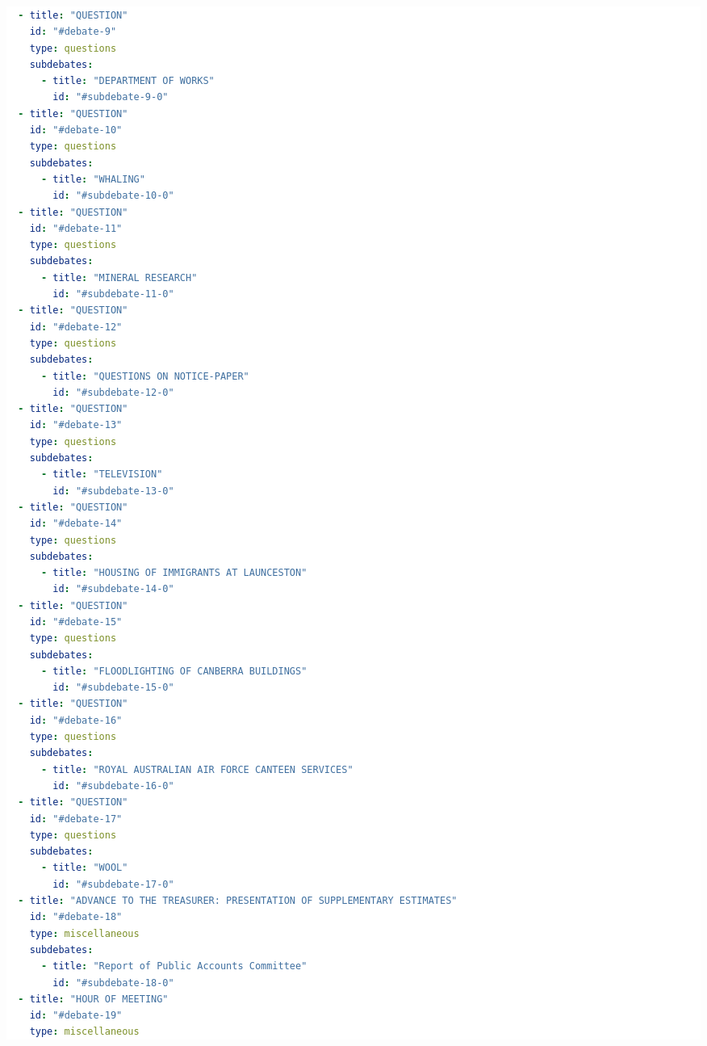 ```yaml
  - title: "QUESTION"
    id: "#debate-9"
    type: questions
    subdebates:
      - title: "DEPARTMENT OF WORKS"
        id: "#subdebate-9-0"
  - title: "QUESTION"
    id: "#debate-10"
    type: questions
    subdebates:
      - title: "WHALING"
        id: "#subdebate-10-0"
  - title: "QUESTION"
    id: "#debate-11"
    type: questions
    subdebates:
      - title: "MINERAL RESEARCH"
        id: "#subdebate-11-0"
  - title: "QUESTION"
    id: "#debate-12"
    type: questions
    subdebates:
      - title: "QUESTIONS ON NOTICE-PAPER"
        id: "#subdebate-12-0"
  - title: "QUESTION"
    id: "#debate-13"
    type: questions
    subdebates:
      - title: "TELEVISION"
        id: "#subdebate-13-0"
  - title: "QUESTION"
    id: "#debate-14"
    type: questions
    subdebates:
      - title: "HOUSING OF IMMIGRANTS AT LAUNCESTON"
        id: "#subdebate-14-0"
  - title: "QUESTION"
    id: "#debate-15"
    type: questions
    subdebates:
      - title: "FLOODLIGHTING OF CANBERRA BUILDINGS"
        id: "#subdebate-15-0"
  - title: "QUESTION"
    id: "#debate-16"
    type: questions
    subdebates:
      - title: "ROYAL AUSTRALIAN AIR FORCE CANTEEN SERVICES"
        id: "#subdebate-16-0"
  - title: "QUESTION"
    id: "#debate-17"
    type: questions
    subdebates:
      - title: "WOOL"
        id: "#subdebate-17-0"
  - title: "ADVANCE TO THE TREASURER: PRESENTATION OF SUPPLEMENTARY ESTIMATES"
    id: "#debate-18"
    type: miscellaneous
    subdebates:
      - title: "Report of Public Accounts Committee"
        id: "#subdebate-18-0"
  - title: "HOUR OF MEETING"
    id: "#debate-19"
    type: miscellaneous
```